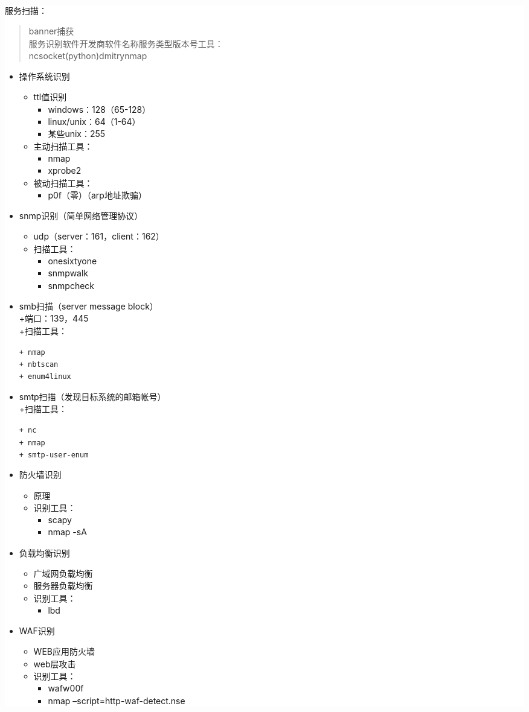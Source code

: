 服务扫描：

> banner捕获  
> 服务识别软件开发商软件名称服务类型版本号工具：  
> ncsocket(python)dmitrynmap  

- 操作系统识别
    - ttl值识别
        - windows：128（65-128）
        - linux/unix：64（1-64）
        - 某些unix：255
    - 主动扫描工具：
        - nmap
        - xprobe2
    - 被动扫描工具：
        - p0f（零）（arp地址欺骗）
- snmp识别（简单网络管理协议）
    - udp（server：161，client：162）
    - 扫描工具：
        - onesixtyone
        - snmpwalk
        - snmpcheck
- smb扫描（server message block）  
    +端口：139，445  
    +扫描工具：  
    
    ```Plain
    + nmap
    + nbtscan
    + enum4linux
    ```
    
- smtp扫描（发现目标系统的邮箱帐号）  
    +扫描工具：  
    
    ```Plain
    + nc
    + nmap
    + smtp-user-enum
    ```
    
- 防火墙识别
    - 原理
    - 识别工具：
        - scapy
        - nmap -sA
- 负载均衡识别
    - 广域网负载均衡
    - 服务器负载均衡
    - 识别工具：
        - lbd
- WAF识别
    - WEB应用防火墙
    - web层攻击
    - 识别工具：
        - wafw00f
        - nmap –script=http-waf-detect.nse
